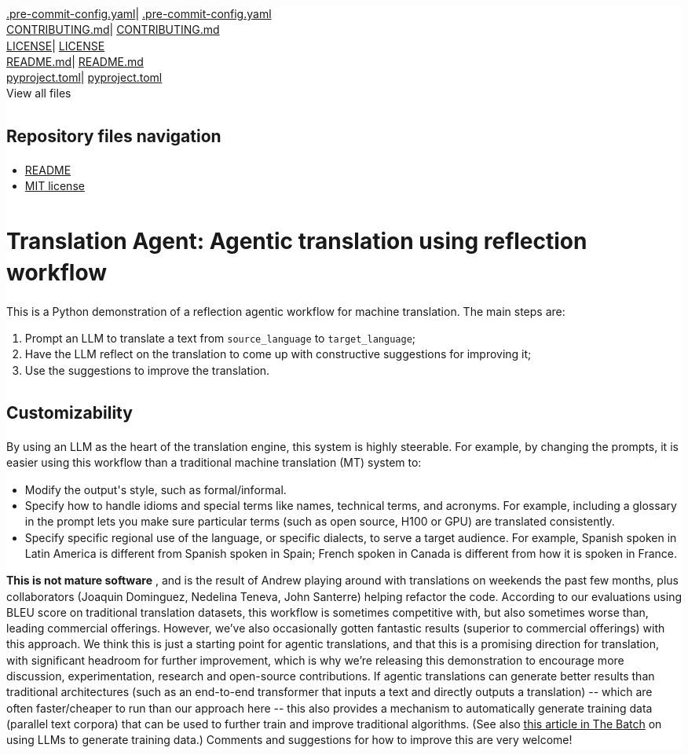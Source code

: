 [.pre-commit-config.yaml](https://github.com/andrewyng/translation-agent/blob/main/.pre-commit-config.yaml ".pre-commit-config.yaml")| [.pre-commit-config.yaml](https://github.com/andrewyng/translation-agent/blob/main/.pre-commit-config.yaml ".pre-commit-config.yaml")  
[CONTRIBUTING.md](https://github.com/andrewyng/translation-agent/blob/main/CONTRIBUTING.md "CONTRIBUTING.md")| [CONTRIBUTING.md](https://github.com/andrewyng/translation-agent/blob/main/CONTRIBUTING.md "CONTRIBUTING.md")  
[LICENSE](https://github.com/andrewyng/translation-agent/blob/main/LICENSE "LICENSE")| [LICENSE](https://github.com/andrewyng/translation-agent/blob/main/LICENSE "LICENSE")  
[README.md](https://github.com/andrewyng/translation-agent/blob/main/README.md "README.md")| [README.md](https://github.com/andrewyng/translation-agent/blob/main/README.md "README.md")  
[pyproject.toml](https://github.com/andrewyng/translation-agent/blob/main/pyproject.toml "pyproject.toml")| [pyproject.toml](https://github.com/andrewyng/translation-agent/blob/main/pyproject.toml "pyproject.toml")  
View all files  
## Repository files navigation
  * [README](https://github.com/andrewyng/translation-agent)
  * [MIT license](https://github.com/andrewyng/translation-agent)


# Translation Agent: Agentic translation using reflection workflow
[](https://github.com/andrewyng/translation-agent#translation-agent-agentic-translation-using-reflection-workflow)
This is a Python demonstration of a reflection agentic workflow for machine translation. The main steps are:
  1. Prompt an LLM to translate a text from `source_language` to `target_language`;
  2. Have the LLM reflect on the translation to come up with constructive suggestions for improving it;
  3. Use the suggestions to improve the translation.


## Customizability
[](https://github.com/andrewyng/translation-agent#customizability)
By using an LLM as the heart of the translation engine, this system is highly steerable. For example, by changing the prompts, it is easier using this workflow than a traditional machine translation (MT) system to:
  * Modify the output's style, such as formal/informal.
  * Specify how to handle idioms and special terms like names, technical terms, and acronyms. For example, including a glossary in the prompt lets you make sure particular terms (such as open source, H100 or GPU) are translated consistently.
  * Specify specific regional use of the language, or specific dialects, to serve a target audience. For example, Spanish spoken in Latin America is different from Spanish spoken in Spain; French spoken in Canada is different from how it is spoken in France.


**This is not mature software** , and is the result of Andrew playing around with translations on weekends the past few months, plus collaborators (Joaquin Dominguez, Nedelina Teneva, John Santerre) helping refactor the code.
According to our evaluations using BLEU score on traditional translation datasets, this workflow is sometimes competitive with, but also sometimes worse than, leading commercial offerings. However, we’ve also occasionally gotten fantastic results (superior to commercial offerings) with this approach. We think this is just a starting point for agentic translations, and that this is a promising direction for translation, with significant headroom for further improvement, which is why we’re releasing this demonstration to encourage more discussion, experimentation, research and open-source contributions.
If agentic translations can generate better results than traditional architectures (such as an end-to-end transformer that inputs a text and directly outputs a translation) -- which are often faster/cheaper to run than our approach here -- this also provides a mechanism to automatically generate training data (parallel text corpora) that can be used to further train and improve traditional algorithms. (See also [this article in The Batch](https://www.deeplearning.ai/the-batch/building-models-that-learn-from-themselves/) on using LLMs to generate training data.)
Comments and suggestions for how to improve this are very welcome!